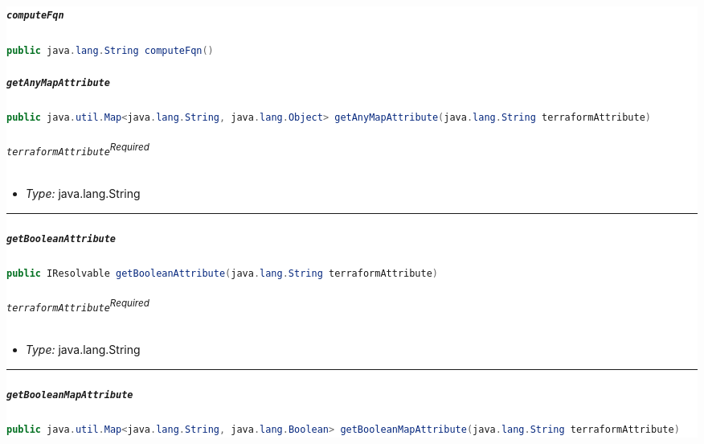 
##### `computeFqn` <a name="computeFqn" id="@cdktf/provider-cloudflare.dataCloudflareZeroTrustDlpPredefinedEntries.DataCloudflareZeroTrustDlpPredefinedEntriesResultConfidenceOutputReference.computeFqn"></a>

```java
public java.lang.String computeFqn()
```

##### `getAnyMapAttribute` <a name="getAnyMapAttribute" id="@cdktf/provider-cloudflare.dataCloudflareZeroTrustDlpPredefinedEntries.DataCloudflareZeroTrustDlpPredefinedEntriesResultConfidenceOutputReference.getAnyMapAttribute"></a>

```java
public java.util.Map<java.lang.String, java.lang.Object> getAnyMapAttribute(java.lang.String terraformAttribute)
```

###### `terraformAttribute`<sup>Required</sup> <a name="terraformAttribute" id="@cdktf/provider-cloudflare.dataCloudflareZeroTrustDlpPredefinedEntries.DataCloudflareZeroTrustDlpPredefinedEntriesResultConfidenceOutputReference.getAnyMapAttribute.parameter.terraformAttribute"></a>

- *Type:* java.lang.String

---

##### `getBooleanAttribute` <a name="getBooleanAttribute" id="@cdktf/provider-cloudflare.dataCloudflareZeroTrustDlpPredefinedEntries.DataCloudflareZeroTrustDlpPredefinedEntriesResultConfidenceOutputReference.getBooleanAttribute"></a>

```java
public IResolvable getBooleanAttribute(java.lang.String terraformAttribute)
```

###### `terraformAttribute`<sup>Required</sup> <a name="terraformAttribute" id="@cdktf/provider-cloudflare.dataCloudflareZeroTrustDlpPredefinedEntries.DataCloudflareZeroTrustDlpPredefinedEntriesResultConfidenceOutputReference.getBooleanAttribute.parameter.terraformAttribute"></a>

- *Type:* java.lang.String

---

##### `getBooleanMapAttribute` <a name="getBooleanMapAttribute" id="@cdktf/provider-cloudflare.dataCloudflareZeroTrustDlpPredefinedEntries.DataCloudflareZeroTrustDlpPredefinedEntriesResultConfidenceOutputReference.getBooleanMapAttribute"></a>

```java
public java.util.Map<java.lang.String, java.lang.Boolean> getBooleanMapAttribute(java.lang.String terraformAttribute)
```
